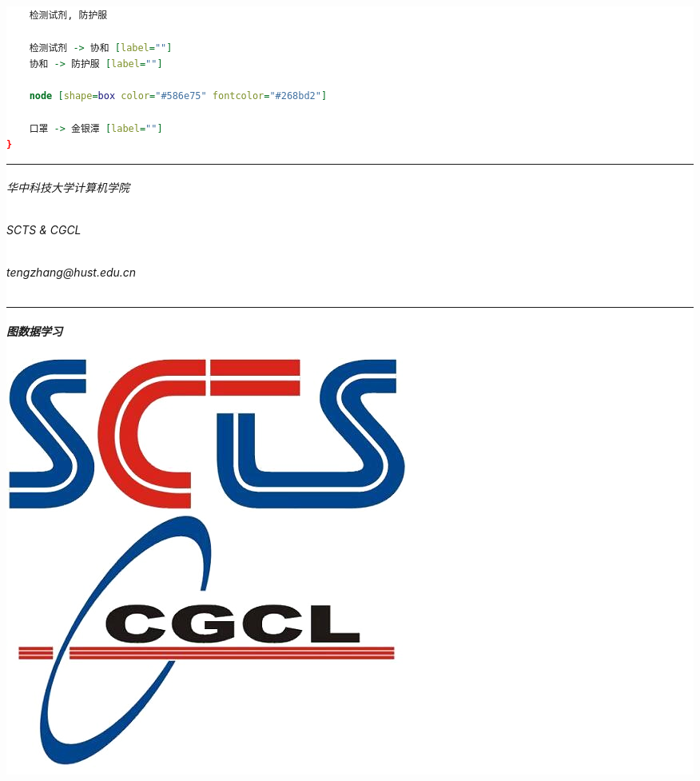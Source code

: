 ```dot {engine="neato"}
    检测试剂, 防护服

    检测试剂 -> 协和 [label=""]
    协和 -> 防护服 [label=""]

    node [shape=box color="#586e75" fontcolor="#268bd2"]

    口罩 -> 金银潭 [label=""]
}
```

<div class="footer">
    <hr class="hr_bottom">
    <div class="multi_column">
        <h6 class="bottom_left">华中科技大学计算机学院</h6>
        <h6 class="bottom_center">SCTS & CGCL</h6>
        <h6 class="bottom_right">tengzhang@hust.edu.cn</h6>
    </div>
</div>


<div class="multi_column">
    <div class="title_hr">
        <hr class="hr_top">
        <h5 class="title">图数据学习</h5>
    </div>
    <img class="lab" src="../common/img/logo.png">
</div>
